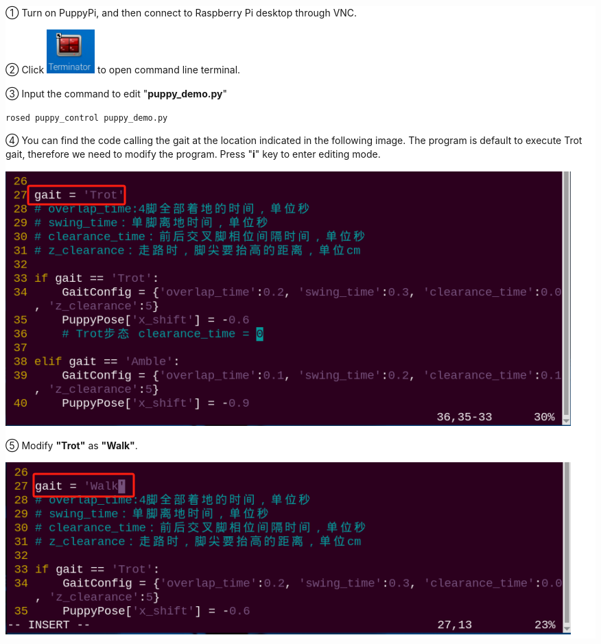 ① Turn on PuppyPi, and then connect to Raspberry Pi desktop through VNC.

② Click <img src="../_static/media/chapter_12/section_4/image3.png" style="width:70px" /> to open command line terminal. 

③ Input the command to edit "**puppy_demo.py**"

```bash
rosed puppy_control puppy_demo.py
```

④ You can find the code calling the gait at the location indicated in the following image. The program is default to execute Trot gait, therefore we need to modify the program. Press "**i**" key to enter editing mode. 

<img src="../_static/media/chapter_4/section_13/image11.png" class="common_img" />

⑤ Modify **"Trot"** as **"Walk"**.

<img src="../_static/media/chapter_4/section_13/image17.png" class="common_img" />
